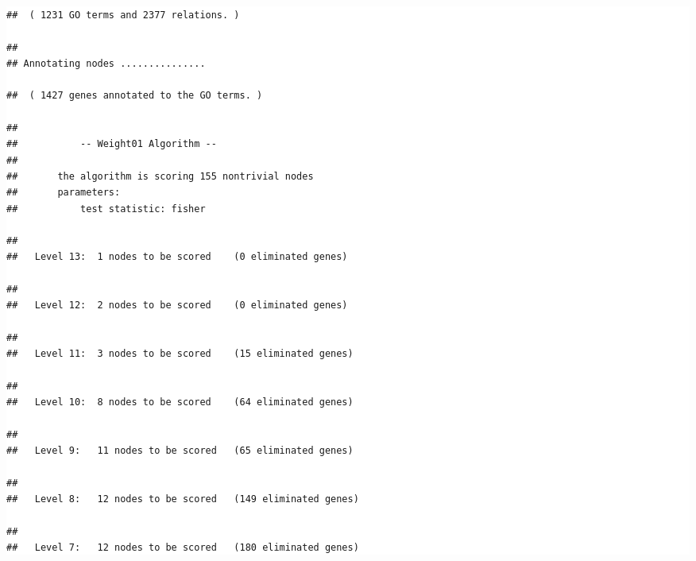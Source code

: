     ##  ( 1231 GO terms and 2377 relations. )

    ## 
    ## Annotating nodes ...............

    ##  ( 1427 genes annotated to the GO terms. )

    ## 
    ##           -- Weight01 Algorithm -- 
    ## 
    ##       the algorithm is scoring 155 nontrivial nodes
    ##       parameters: 
    ##           test statistic: fisher

    ## 
    ##   Level 13:  1 nodes to be scored    (0 eliminated genes)

    ## 
    ##   Level 12:  2 nodes to be scored    (0 eliminated genes)

    ## 
    ##   Level 11:  3 nodes to be scored    (15 eliminated genes)

    ## 
    ##   Level 10:  8 nodes to be scored    (64 eliminated genes)

    ## 
    ##   Level 9:   11 nodes to be scored   (65 eliminated genes)

    ## 
    ##   Level 8:   12 nodes to be scored   (149 eliminated genes)

    ## 
    ##   Level 7:   12 nodes to be scored   (180 eliminated genes)
